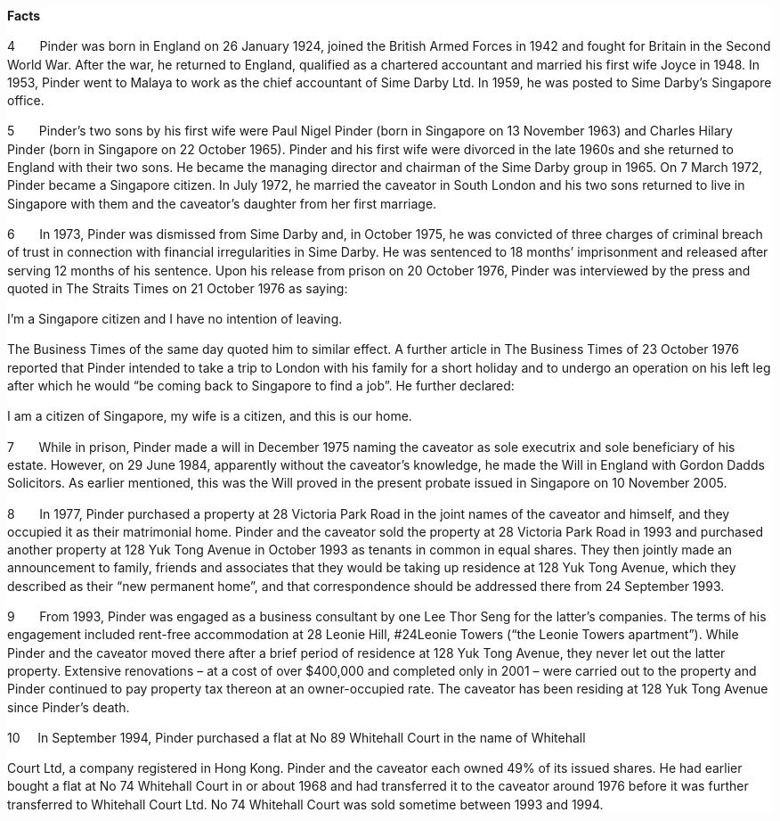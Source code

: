 
**Facts** 

4       Pinder was born in England on 26 January 1924, joined the British Armed Forces in 1942 and fought for Britain in the Second World War. After the war, he returned to England, qualified as a chartered accountant and married his first wife Joyce in 1948. In 1953, Pinder went to Malaya to work as the chief accountant of Sime Darby Ltd. In 1959, he was posted to Sime Darby’s Singapore office. 

5       Pinder’s two sons by his first wife were Paul Nigel Pinder (born in Singapore on 13 November 1963) and Charles Hilary Pinder (born in Singapore on 22 October 1965). Pinder and his first wife were divorced in the late 1960s and she returned to England with their two sons. He became the managing director and chairman of the Sime Darby group in 1965. On 7 March 1972, Pinder became a Singapore citizen. In July 1972, he married the caveator in South London and his two sons returned to live in Singapore with them and the caveator’s daughter from her first marriage. 

6       In 1973, Pinder was dismissed from Sime Darby and, in October 1975, he was convicted of three charges of criminal breach of trust in connection with financial irregularities in Sime Darby. He was sentenced to 18 months’ imprisonment and released after serving 12 months of his sentence. Upon his release from prison on 20 October 1976, Pinder was interviewed by the press and quoted in The Straits Times on 21 October 1976 as saying: 

 I’m a Singapore citizen and I have no intention of leaving. 

The Business Times of the same day quoted him to similar effect. A further article in The Business Times of 23 October 1976 reported that Pinder intended to take a trip to London with his family for a short holiday and to undergo an operation on his left leg after which he would “be coming back to Singapore to find a job”. He further declared: 

 I am a citizen of Singapore, my wife is a citizen, and this is our home. 

7       While in prison, Pinder made a will in December 1975 naming the caveator as sole executrix and sole beneficiary of his estate. However, on 29 June 1984, apparently without the caveator’s knowledge, he made the Will in England with Gordon Dadds Solicitors. As earlier mentioned, this was the Will proved in the present probate issued in Singapore on 10 November 2005. 

8       In 1977, Pinder purchased a property at 28 Victoria Park Road in the joint names of the caveator and himself, and they occupied it as their matrimonial home. Pinder and the caveator sold the property at 28 Victoria Park Road in 1993 and purchased another property at 128 Yuk Tong Avenue in October 1993 as tenants in common in equal shares. They then jointly made an announcement to family, friends and associates that they would be taking up residence at 128 Yuk Tong Avenue, which they described as their “new permanent home”, and that correspondence should be addressed there from 24 September 1993. 

9       From 1993, Pinder was engaged as a business consultant by one Lee Thor Seng for the latter’s companies. The terms of his engagement included rent-free accommodation at 28 Leonie Hill, #24Leonie Towers (“the Leonie Towers apartment”). While Pinder and the caveator moved there after a brief period of residence at 128 Yuk Tong Avenue, they never let out the latter property. Extensive renovations – at a cost of over $400,000 and completed only in 2001 – were carried out to the property and Pinder continued to pay property tax thereon at an owner-occupied rate. The caveator has been residing at 128 Yuk Tong Avenue since Pinder’s death. 

10     In September 1994, Pinder purchased a flat at No 89 Whitehall Court in the name of Whitehall 


Court Ltd, a company registered in Hong Kong. Pinder and the caveator each owned 49% of its issued shares. He had earlier bought a flat at No 74 Whitehall Court in or about 1968 and had transferred it to the caveator around 1976 before it was further transferred to Whitehall Court Ltd. No 74 Whitehall Court was sold sometime between 1993 and 1994. 
